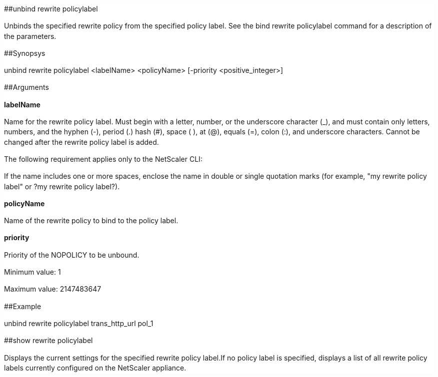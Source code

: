 

##unbind rewrite policylabel



Unbinds the specified rewrite policy from the specified policy label. See the bind rewrite policylabel command for a description of the parameters.





##Synopsys



unbind rewrite policylabel &lt;labelName> &lt;policyName> [-priority &lt;positive_integer>]





##Arguments



<b>labelName</b>

Name for the rewrite policy label. Must begin with a letter, number, or the underscore character (_), and must contain only letters, numbers, and the hyphen (-), period (.) hash (#), space ( ), at (@), equals (=), colon (:), and underscore characters. Cannot be changed after the rewrite policy label is added.

The following requirement applies only to the NetScaler CLI:

If the name includes one or more spaces, enclose the name in double or single quotation marks (for example, "my rewrite policy label" or ?my rewrite policy label?).



<b>policyName</b>

Name of the rewrite policy to bind to the policy label.



<b>priority</b>

Priority of the NOPOLICY to be unbound.

Minimum value: 1

Maximum value: 2147483647







##Example



unbind rewrite policylabel trans_http_url pol_1



##show rewrite policylabel



Displays the current settings for the specified rewrite policy label.If no policy label is specified, displays a list of all rewrite policy labels currently configured on the NetScaler appliance.
